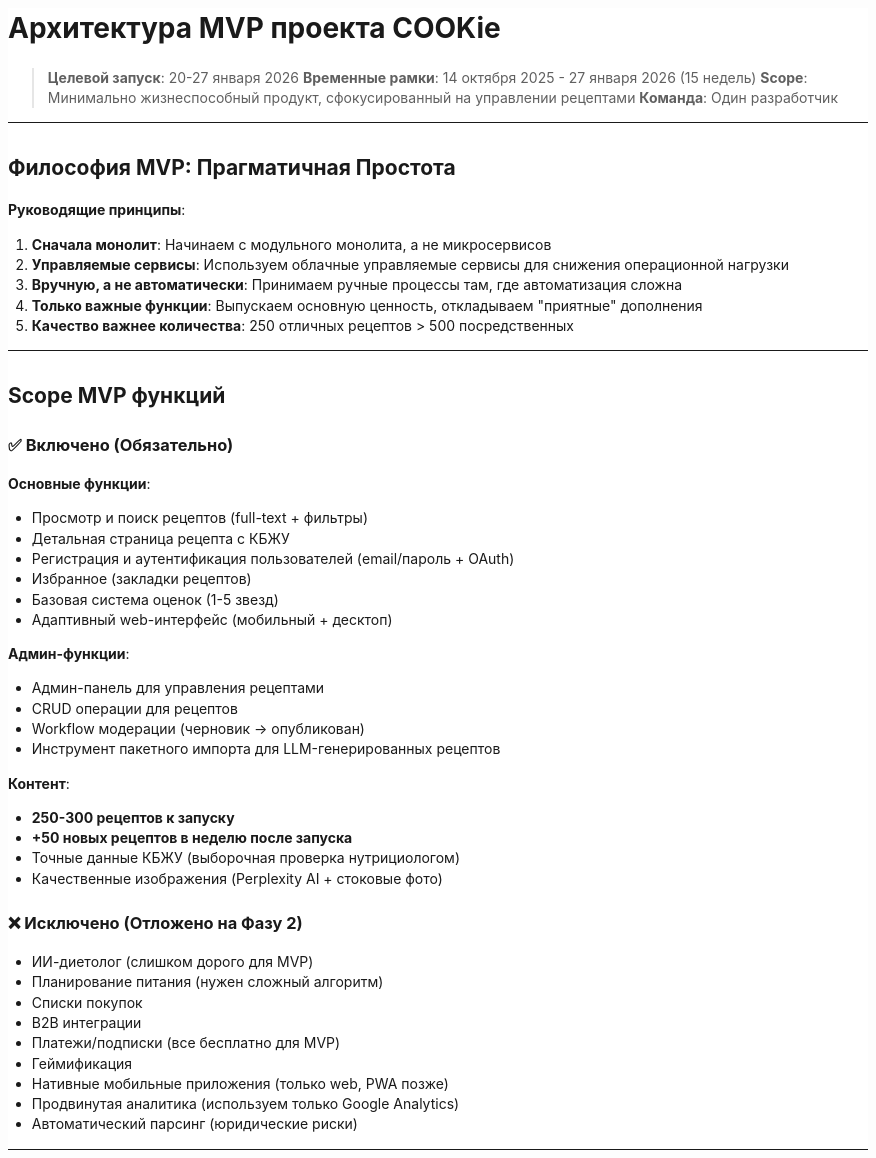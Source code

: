 # Архитектура MVP проекта COOKie

> **Целевой запуск**: 20-27 января 2026
> **Временные рамки**: 14 октября 2025 - 27 января 2026 (15 недель)
> **Scope**: Минимально жизнеспособный продукт, сфокусированный на управлении рецептами
> **Команда**: Один разработчик

---

## Философия MVP: Прагматичная Простота

**Руководящие принципы**:
1. **Сначала монолит**: Начинаем с модульного монолита, а не микросервисов
2. **Управляемые сервисы**: Используем облачные управляемые сервисы для снижения операционной нагрузки
3. **Вручную, а не автоматически**: Принимаем ручные процессы там, где автоматизация сложна
4. **Только важные функции**: Выпускаем основную ценность, откладываем "приятные" дополнения
5. **Качество важнее количества**: 250 отличных рецептов > 500 посредственных

---

## Scope MVP функций

### ✅ **Включено (Обязательно)**

**Основные функции**:
- Просмотр и поиск рецептов (full-text + фильтры)
- Детальная страница рецепта с КБЖУ
- Регистрация и аутентификация пользователей (email/пароль + OAuth)
- Избранное (закладки рецептов)
- Базовая система оценок (1-5 звезд)
- Адаптивный web-интерфейс (мобильный + десктоп)

**Админ-функции**:
- Админ-панель для управления рецептами
- CRUD операции для рецептов
- Workflow модерации (черновик → опубликован)
- Инструмент пакетного импорта для LLM-генерированных рецептов

**Контент**:
- **250-300 рецептов к запуску**
- **+50 новых рецептов в неделю после запуска**
- Точные данные КБЖУ (выборочная проверка нутрициологом)
- Качественные изображения (Perplexity AI + стоковые фото)

### ❌ **Исключено (Отложено на Фазу 2)**

- ИИ-диетолог (слишком дорого для MVP)
- Планирование питания (нужен сложный алгоритм)
- Списки покупок
- B2B интеграции
- Платежи/подписки (все бесплатно для MVP)
- Геймификация
- Нативные мобильные приложения (только web, PWA позже)
- Продвинутая аналитика (используем только Google Analytics)
- Автоматический парсинг (юридические риски)

---